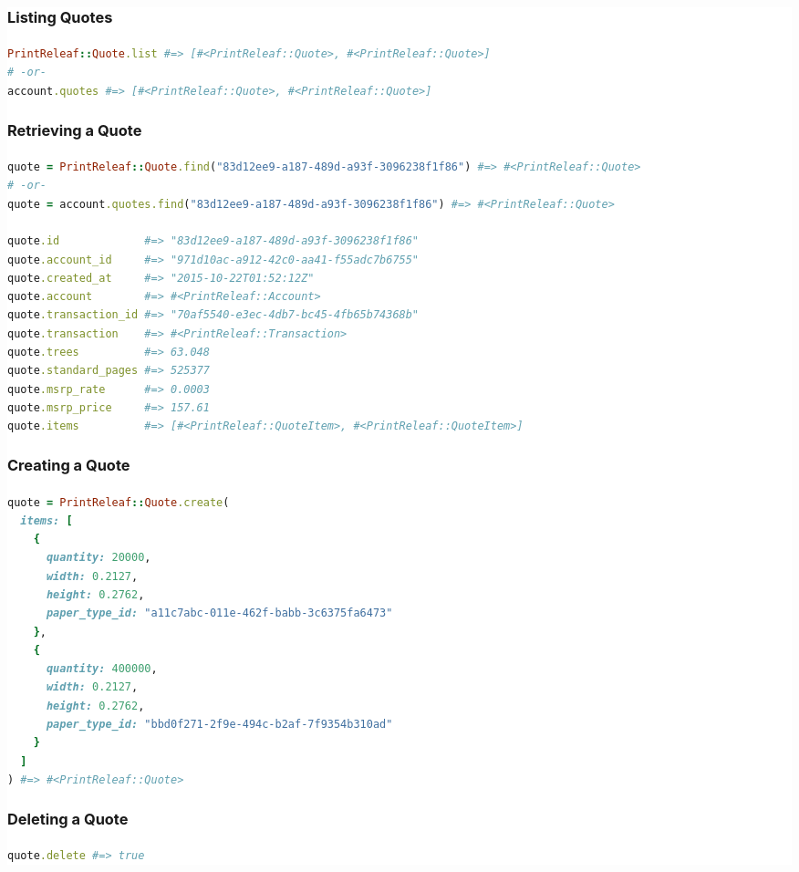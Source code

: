 ### Listing Quotes

```ruby
PrintReleaf::Quote.list #=> [#<PrintReleaf::Quote>, #<PrintReleaf::Quote>]
# -or-
account.quotes #=> [#<PrintReleaf::Quote>, #<PrintReleaf::Quote>]
```

### Retrieving a Quote

```ruby
quote = PrintReleaf::Quote.find("83d12ee9-a187-489d-a93f-3096238f1f86") #=> #<PrintReleaf::Quote>
# -or-
quote = account.quotes.find("83d12ee9-a187-489d-a93f-3096238f1f86") #=> #<PrintReleaf::Quote>

quote.id             #=> "83d12ee9-a187-489d-a93f-3096238f1f86"
quote.account_id     #=> "971d10ac-a912-42c0-aa41-f55adc7b6755"
quote.created_at     #=> "2015-10-22T01:52:12Z"
quote.account        #=> #<PrintReleaf::Account>
quote.transaction_id #=> "70af5540-e3ec-4db7-bc45-4fb65b74368b"
quote.transaction    #=> #<PrintReleaf::Transaction>
quote.trees          #=> 63.048
quote.standard_pages #=> 525377
quote.msrp_rate      #=> 0.0003
quote.msrp_price     #=> 157.61
quote.items          #=> [#<PrintReleaf::QuoteItem>, #<PrintReleaf::QuoteItem>]
```

### Creating a Quote

```ruby
quote = PrintReleaf::Quote.create(
  items: [
    {
      quantity: 20000,
      width: 0.2127,
      height: 0.2762,
      paper_type_id: "a11c7abc-011e-462f-babb-3c6375fa6473"
    },
    {
      quantity: 400000,
      width: 0.2127,
      height: 0.2762,
      paper_type_id: "bbd0f271-2f9e-494c-b2af-7f9354b310ad"
    }
  ]
) #=> #<PrintReleaf::Quote>
```

### Deleting a Quote

```ruby
quote.delete #=> true
```
